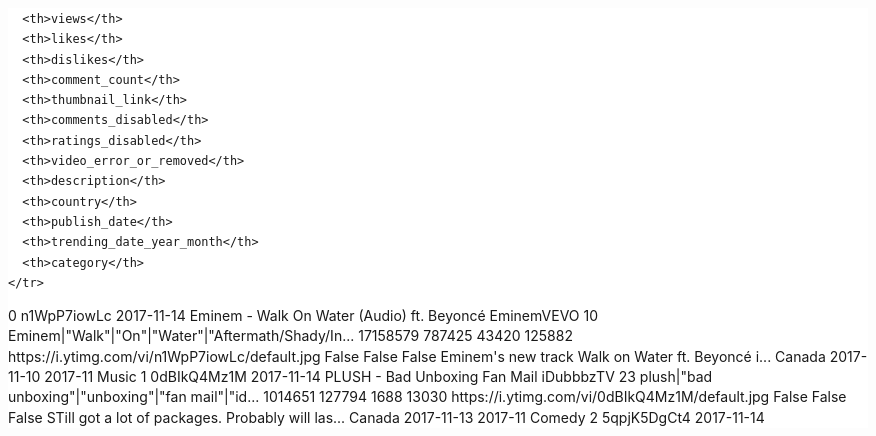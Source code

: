       <th>views</th>
      <th>likes</th>
      <th>dislikes</th>
      <th>comment_count</th>
      <th>thumbnail_link</th>
      <th>comments_disabled</th>
      <th>ratings_disabled</th>
      <th>video_error_or_removed</th>
      <th>description</th>
      <th>country</th>
      <th>publish_date</th>
      <th>trending_date_year_month</th>
      <th>category</th>
    </tr>
  </thead>
  <tbody>
    <tr>
      <th>0</th>
      <td>n1WpP7iowLc</td>
      <td>2017-11-14</td>
      <td>Eminem - Walk On Water (Audio) ft. Beyoncé</td>
      <td>EminemVEVO</td>
      <td>10</td>
      <td>Eminem|"Walk"|"On"|"Water"|"Aftermath/Shady/In...</td>
      <td>17158579</td>
      <td>787425</td>
      <td>43420</td>
      <td>125882</td>
      <td>https://i.ytimg.com/vi/n1WpP7iowLc/default.jpg</td>
      <td>False</td>
      <td>False</td>
      <td>False</td>
      <td>Eminem's new track Walk on Water ft. Beyoncé i...</td>
      <td>Canada</td>
      <td>2017-11-10</td>
      <td>2017-11</td>
      <td>Music</td>
    </tr>
    <tr>
      <th>1</th>
      <td>0dBIkQ4Mz1M</td>
      <td>2017-11-14</td>
      <td>PLUSH - Bad Unboxing Fan Mail</td>
      <td>iDubbbzTV</td>
      <td>23</td>
      <td>plush|"bad unboxing"|"unboxing"|"fan mail"|"id...</td>
      <td>1014651</td>
      <td>127794</td>
      <td>1688</td>
      <td>13030</td>
      <td>https://i.ytimg.com/vi/0dBIkQ4Mz1M/default.jpg</td>
      <td>False</td>
      <td>False</td>
      <td>False</td>
      <td>STill got a lot of packages. Probably will las...</td>
      <td>Canada</td>
      <td>2017-11-13</td>
      <td>2017-11</td>
      <td>Comedy</td>
    </tr>
    <tr>
      <th>2</th>
      <td>5qpjK5DgCt4</td>
      <td>2017-11-14</td>